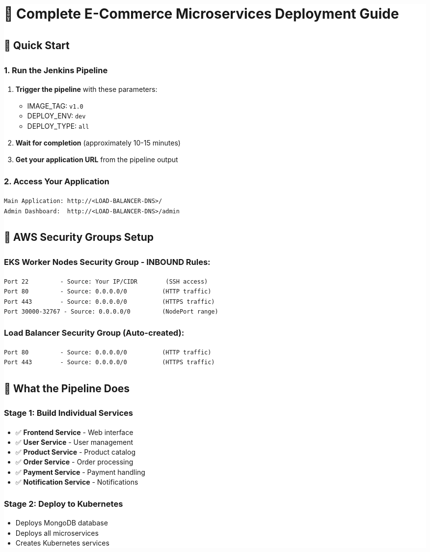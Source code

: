 # 🚀 Complete E-Commerce Microservices Deployment Guide

## 🎯 Quick Start

### 1. Run the Jenkins Pipeline
1. **Trigger the pipeline** with these parameters:
   - IMAGE_TAG: `v1.0`
   - DEPLOY_ENV: `dev`
   - DEPLOY_TYPE: `all`

2. **Wait for completion** (approximately 10-15 minutes)

3. **Get your application URL** from the pipeline output

### 2. Access Your Application
```
Main Application: http://<LOAD-BALANCER-DNS>/
Admin Dashboard:  http://<LOAD-BALANCER-DNS>/admin
```

## 🔐 AWS Security Groups Setup

### EKS Worker Nodes Security Group - INBOUND Rules:
```
Port 22         - Source: Your IP/CIDR        (SSH access)
Port 80         - Source: 0.0.0.0/0          (HTTP traffic)
Port 443        - Source: 0.0.0.0/0          (HTTPS traffic)
Port 30000-32767 - Source: 0.0.0.0/0         (NodePort range)
```

### Load Balancer Security Group (Auto-created):
```
Port 80         - Source: 0.0.0.0/0          (HTTP traffic)
Port 443        - Source: 0.0.0.0/0          (HTTPS traffic)
```

## 🔧 What the Pipeline Does

### Stage 1: Build Individual Services
- ✅ **Frontend Service** - Web interface
- ✅ **User Service** - User management
- ✅ **Product Service** - Product catalog
- ✅ **Order Service** - Order processing
- ✅ **Payment Service** - Payment handling
- ✅ **Notification Service** - Notifications

### Stage 2: Deploy to Kubernetes
- Deploys MongoDB database
- Deploys all microservices
- Creates Kubernetes services
